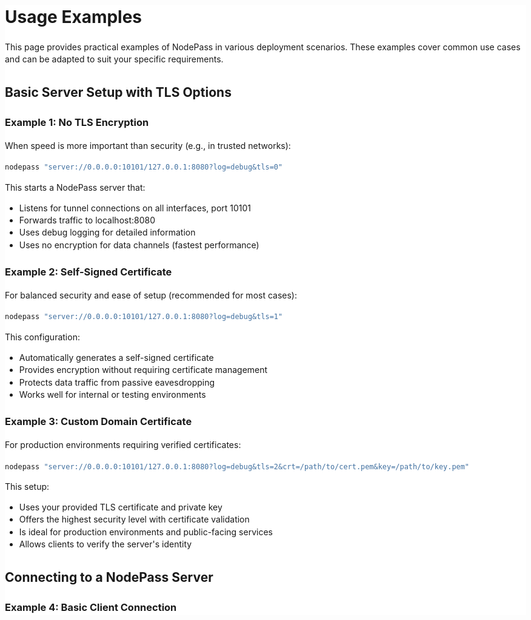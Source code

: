 # Usage Examples

This page provides practical examples of NodePass in various deployment scenarios. These examples cover common use cases and can be adapted to suit your specific requirements.

## Basic Server Setup with TLS Options

### Example 1: No TLS Encryption

When speed is more important than security (e.g., in trusted networks):

```bash
nodepass "server://0.0.0.0:10101/127.0.0.1:8080?log=debug&tls=0"
```

This starts a NodePass server that:
- Listens for tunnel connections on all interfaces, port 10101
- Forwards traffic to localhost:8080
- Uses debug logging for detailed information
- Uses no encryption for data channels (fastest performance)

### Example 2: Self-Signed Certificate

For balanced security and ease of setup (recommended for most cases):

```bash
nodepass "server://0.0.0.0:10101/127.0.0.1:8080?log=debug&tls=1"
```

This configuration:
- Automatically generates a self-signed certificate
- Provides encryption without requiring certificate management
- Protects data traffic from passive eavesdropping
- Works well for internal or testing environments

### Example 3: Custom Domain Certificate

For production environments requiring verified certificates:

```bash
nodepass "server://0.0.0.0:10101/127.0.0.1:8080?log=debug&tls=2&crt=/path/to/cert.pem&key=/path/to/key.pem"
```

This setup:
- Uses your provided TLS certificate and private key
- Offers the highest security level with certificate validation
- Is ideal for production environments and public-facing services
- Allows clients to verify the server's identity

## Connecting to a NodePass Server

### Example 4: Basic Client Connection
